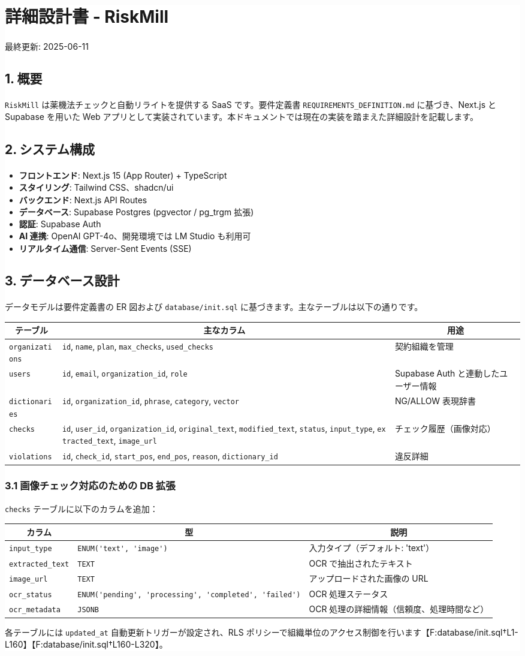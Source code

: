 # 詳細設計書 - RiskMill

最終更新: 2025-06-11

## 1. 概要

`RiskMill` は薬機法チェックと自動リライトを提供する SaaS です。要件定義書 `REQUIREMENTS_DEFINITION.md` に基づき、Next.js と Supabase を用いた Web アプリとして実装されています。本ドキュメントでは現在の実装を踏まえた詳細設計を記載します。

## 2. システム構成

- **フロントエンド**: Next.js 15 (App Router) + TypeScript
- **スタイリング**: Tailwind CSS、shadcn/ui
- **バックエンド**: Next.js API Routes
- **データベース**: Supabase Postgres (pgvector / pg_trgm 拡張)
- **認証**: Supabase Auth
- **AI 連携**: OpenAI GPT-4o、開発環境では LM Studio も利用可
- **リアルタイム通信**: Server-Sent Events (SSE)

## 3. データベース設計

データモデルは要件定義書の ER 図および `database/init.sql` に基づきます。主なテーブルは以下の通りです。

| テーブル | 主なカラム | 用途 |
|----------|-----------|------|
| `organizations` | `id`, `name`, `plan`, `max_checks`, `used_checks` | 契約組織を管理 |
| `users` | `id`, `email`, `organization_id`, `role` | Supabase Auth と連動したユーザー情報 |
| `dictionaries` | `id`, `organization_id`, `phrase`, `category`, `vector` | NG/ALLOW 表現辞書 |
| `checks` | `id`, `user_id`, `organization_id`, `original_text`, `modified_text`, `status`, `input_type`, `extracted_text`, `image_url` | チェック履歴（画像対応） |
| `violations` | `id`, `check_id`, `start_pos`, `end_pos`, `reason`, `dictionary_id` | 違反詳細 |

### 3.1 画像チェック対応のための DB 拡張

`checks` テーブルに以下のカラムを追加：

| カラム | 型 | 説明 |
|--------|-----|------|
| `input_type` | `ENUM('text', 'image')` | 入力タイプ（デフォルト: 'text'） |
| `extracted_text` | `TEXT` | OCR で抽出されたテキスト |
| `image_url` | `TEXT` | アップロードされた画像の URL |
| `ocr_status` | `ENUM('pending', 'processing', 'completed', 'failed')` | OCR 処理ステータス |
| `ocr_metadata` | `JSONB` | OCR 処理の詳細情報（信頼度、処理時間など） |

各テーブルには `updated_at` 自動更新トリガーが設定され、RLS ポリシーで組織単位のアクセス制御を行います【F:database/init.sql†L1-L160】【F:database/init.sql†L160-L320】。
